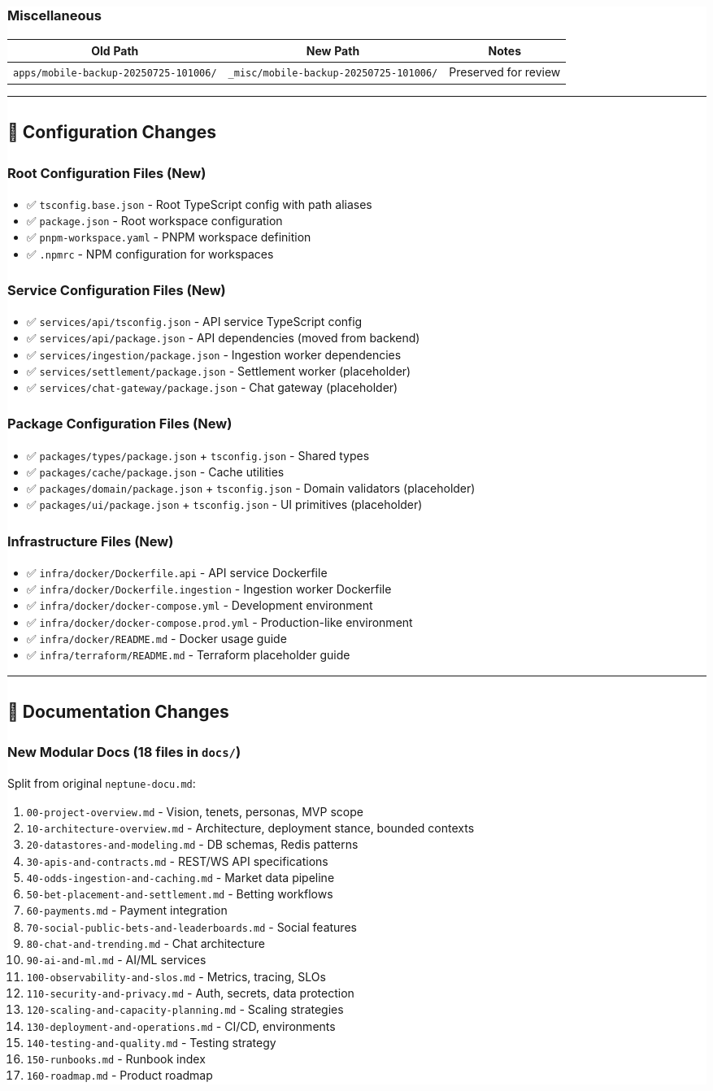 ### Miscellaneous
| Old Path | New Path | Notes |
|----------|----------|-------|
| `apps/mobile-backup-20250725-101006/` | `_misc/mobile-backup-20250725-101006/` | Preserved for review |

---

## 🔧 Configuration Changes

### Root Configuration Files (New)
- ✅ `tsconfig.base.json` - Root TypeScript config with path aliases
- ✅ `package.json` - Root workspace configuration
- ✅ `pnpm-workspace.yaml` - PNPM workspace definition
- ✅ `.npmrc` - NPM configuration for workspaces

### Service Configuration Files (New)
- ✅ `services/api/tsconfig.json` - API service TypeScript config
- ✅ `services/api/package.json` - API dependencies (moved from backend)
- ✅ `services/ingestion/package.json` - Ingestion worker dependencies
- ✅ `services/settlement/package.json` - Settlement worker (placeholder)
- ✅ `services/chat-gateway/package.json` - Chat gateway (placeholder)

### Package Configuration Files (New)
- ✅ `packages/types/package.json` + `tsconfig.json` - Shared types
- ✅ `packages/cache/package.json` - Cache utilities
- ✅ `packages/domain/package.json` + `tsconfig.json` - Domain validators (placeholder)
- ✅ `packages/ui/package.json` + `tsconfig.json` - UI primitives (placeholder)

### Infrastructure Files (New)
- ✅ `infra/docker/Dockerfile.api` - API service Dockerfile
- ✅ `infra/docker/Dockerfile.ingestion` - Ingestion worker Dockerfile
- ✅ `infra/docker/docker-compose.yml` - Development environment
- ✅ `infra/docker/docker-compose.prod.yml` - Production-like environment
- ✅ `infra/docker/README.md` - Docker usage guide
- ✅ `infra/terraform/README.md` - Terraform placeholder guide

---

## 📝 Documentation Changes

### New Modular Docs (18 files in `docs/`)

Split from original `neptune-docu.md`:

1. `00-project-overview.md` - Vision, tenets, personas, MVP scope
2. `10-architecture-overview.md` - Architecture, deployment stance, bounded contexts
3. `20-datastores-and-modeling.md` - DB schemas, Redis patterns
4. `30-apis-and-contracts.md` - REST/WS API specifications
5. `40-odds-ingestion-and-caching.md` - Market data pipeline
6. `50-bet-placement-and-settlement.md` - Betting workflows
7. `60-payments.md` - Payment integration
8. `70-social-public-bets-and-leaderboards.md` - Social features
9. `80-chat-and-trending.md` - Chat architecture
10. `90-ai-and-ml.md` - AI/ML services
11. `100-observability-and-slos.md` - Metrics, tracing, SLOs
12. `110-security-and-privacy.md` - Auth, secrets, data protection
13. `120-scaling-and-capacity-planning.md` - Scaling strategies
14. `130-deployment-and-operations.md` - CI/CD, environments
15. `140-testing-and-quality.md` - Testing strategy
16. `150-runbooks.md` - Runbook index
17. `160-roadmap.md` - Product roadmap